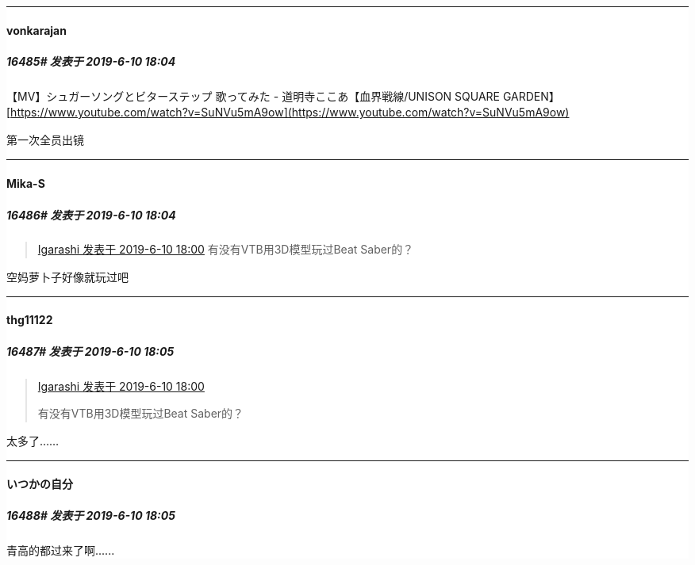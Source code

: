 
-----

####  vonkarajan  
##### 16485#       发表于 2019-6-10 18:04




【MV】シュガーソングとビターステップ 歌ってみた - 道明寺ここあ【血界戦線/UNISON SQUARE GARDEN】
[https://www.youtube.com/watch?v=SuNVu5mA9ow](https://www.youtube.com/watch?v=SuNVu5mA9ow)


第一次全员出镜







-----

####  Mika-S  
##### 16486#       发表于 2019-6-10 18:04



<blockquote><a href="httphttps://bbs.saraba1st.com/2b/forum.php?mod=redirect&amp;goto=findpost&amp;pid=44071092&amp;ptid=1823171" target="_blank">Igarashi 发表于 2019-6-10 18:00</a>
有没有VTB用3D模型玩过Beat Saber的？</blockquote>
空妈萝卜子好像就玩过吧







-----

####  thg11122  
##### 16487#       发表于 2019-6-10 18:05



<blockquote><a href="httphttps://bbs.saraba1st.com/2b/forum.php?mod=redirect&amp;goto=findpost&amp;pid=44071092&amp;ptid=1823171" target="_blank">Igarashi 发表于 2019-6-10 18:00</a>

有没有VTB用3D模型玩过Beat Saber的？</blockquote>
太多了……







-----

####  いつかの自分  
##### 16488#       发表于 2019-6-10 18:05




青高的都过来了啊......
